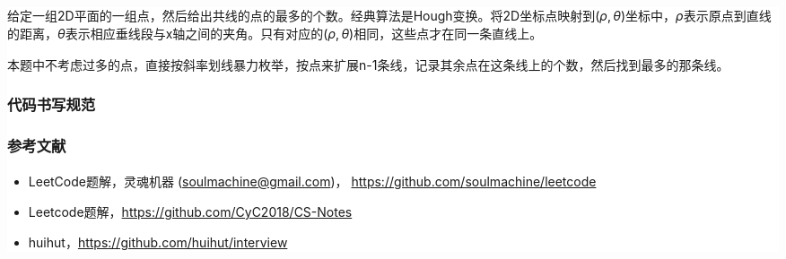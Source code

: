 给定一组2D平面的一组点，然后给出共线的点的最多的个数。经典算法是Hough变换。将2D坐标点映射到$(\rho,\theta)$坐标中，$\rho$表示原点到直线的距离，$\theta$表示相应垂线段与x轴之间的夹角。只有对应的$(\rho,\theta)$相同，这些点才在同一条直线上。

本题中不考虑过多的点，直接按斜率划线暴力枚举，按点来扩展n-1条线，记录其余点在这条线上的个数，然后找到最多的那条线。

### 代码书写规范

### 参考文献

* LeetCode题解，灵魂机器 (soulmachine@gmail.com)，  https://github.com/soulmachine/leetcode 

* Leetcode题解，https://github.com/CyC2018/CS-Notes 
* huihut，https://github.com/huihut/interview

